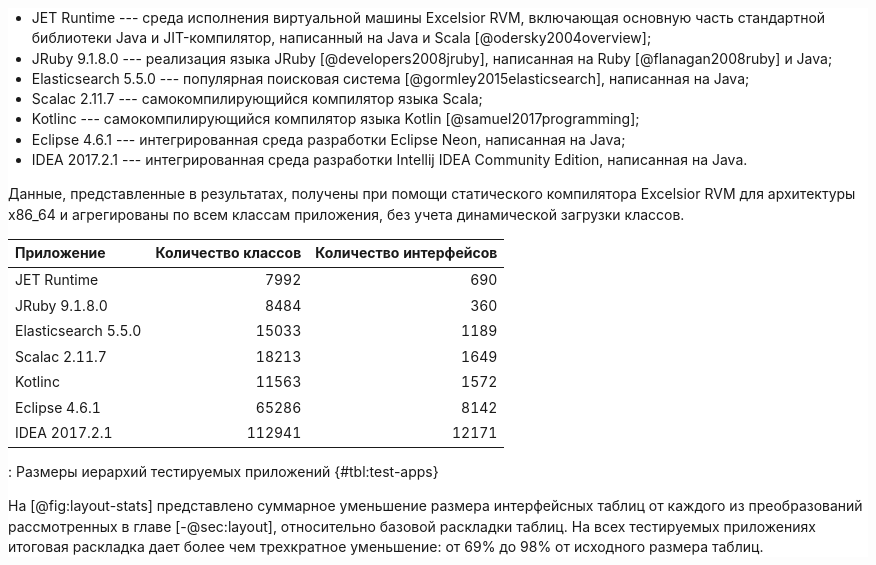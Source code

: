 * JET Runtime --- среда исполнения виртуальной машины Excelsior RVM, включающая основную часть стандартной библиотеки Java и JIT-компилятор, написанный на Java и Scala [@odersky2004overview];
* JRuby 9.1.8.0 --- реализация языка JRuby [@developers2008jruby], написанная на Ruby [@flanagan2008ruby] и Java;
* Elasticsearch 5.5.0 --- популярная поисковая система [@gormley2015elasticsearch], написанная на Java;
* Scalac 2.11.7 --- самокомпилирующийся компилятор языка Scala;
* Kotlinc --- самокомпилирующийся компилятор языка Kotlin [@samuel2017programming];
* Eclipse 4.6.1 --- интегрированная среда разработки Eclipse Neon, написанная на Java;
* IDEA 2017.2.1 --- интегрированная среда разработки Intellij IDEA Community Edition, написанная на Java.

Данные, представленные в результатах, получены при помощи статического компилятора Excelsior RVM для архитектуры x86_64 и агрегированы по всем классам приложения, без учета динамической загрузки классов. 

| Приложение          | Количество классов | Количество интерфейсов |
|:--------------------|-------------------:|-----------------------:|
| JET Runtime         | 7992               | 690                    |
| JRuby 9.1.8.0       | 8484               | 360                    |
| Elasticsearch 5.5.0 | 15033              | 1189                   |
| Scalac 2.11.7       | 18213              | 1649                   |
| Kotlinc             | 11563              | 1572                   |
| Eclipse 4.6.1       | 65286              | 8142                   |
| IDEA 2017.2.1       | 112941             | 12171                  |

: Размеры иерархий тестируемых приложений {#tbl:test-apps}

На [@fig:layout-stats] представлено суммарное уменьшение размера интерфейсных таблиц от каждого из преобразований рассмотренных в главе [-@sec:layout], относительно базовой раскладки таблиц. На всех тестируемых приложениях итоговая раскладка дает более чем трехкратное уменьшение: от 69% до 98% от исходного размера таблиц.

<div id="fig:layout-stats">

[^bytecode-invokes]: В Java байткоде [@lindholm2014java] виртуальные и интерфейсные вызовы осуществляются с помощью двух различных инструкций: `invokevirtual` и `invokeinterface`, соответственно. 
[^last-imt]: В общем случае последних таблиц у VMT может быть несколько. Например, если класс наследует цепочку интерфейсов I `<:` J, и в интерфейсе I нет объявлений собственных методов, то последней можно считать как таблицу I, так и таблицу J. В таком случае следует перебрать все последние таблицы, начиная с наибольшей по включению (в данном примере начиная с I), и выбрать первую непустую, которую можно расширить.
[^jikes-impl]: В оригинальном подходе Jikes RVM предлагалась таблица размером в 5 элементов, и назначение виртуальных номеров делалось в порядке загрузки классов. В реализации этого подхода в Excelsior RVM используется такой же размер таблицы, а виртуальные номера назначаются в порядке обработки классов статическим компилятором.
[^override]: Рассмотрение модификаторов `static` и `final` опущено для упрощения изложения.
[^iae-case]: Такая ситуация может произойти при раздельной компиляции класса C и его наследника, если наследник реализующий интерфейс, был скомпилирован до того, как в классе C данный метод стал `protected`.